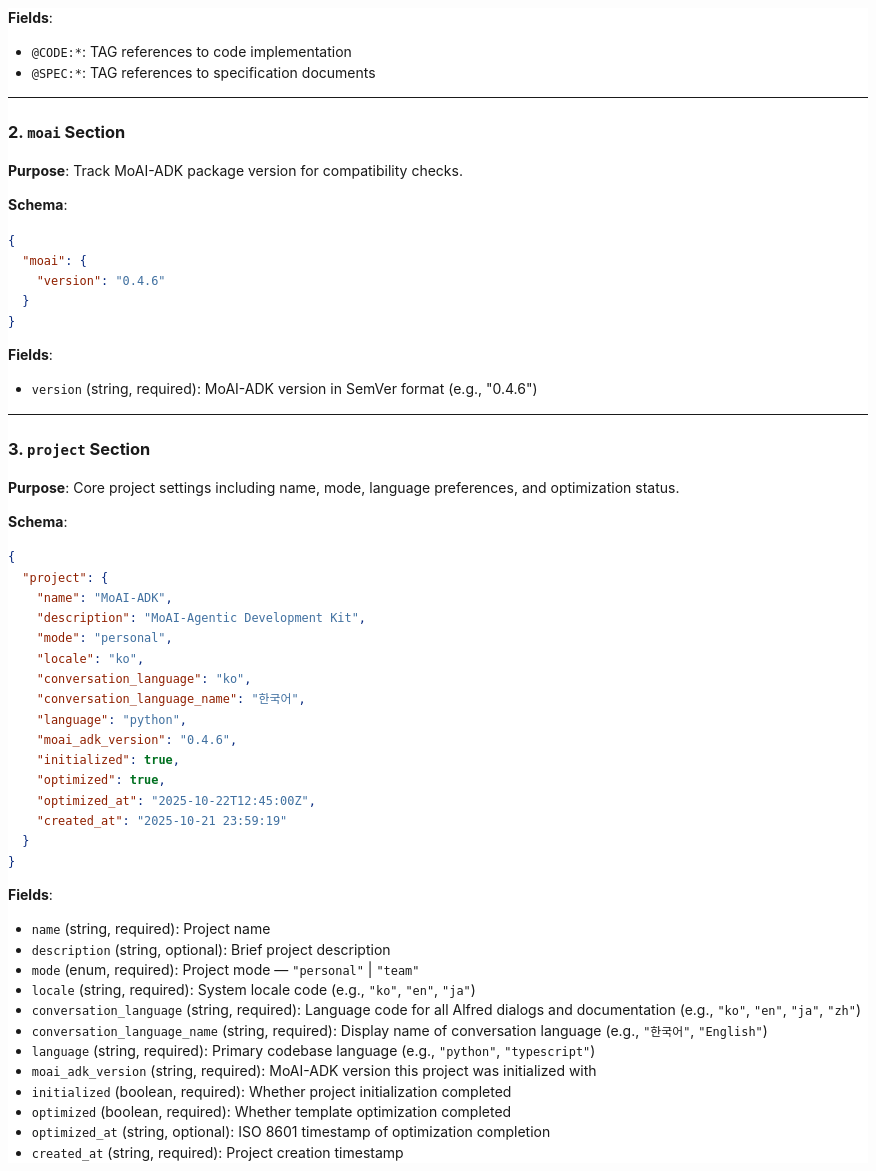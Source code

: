 **Fields**:
- `@CODE:*`: TAG references to code implementation
- `@SPEC:*`: TAG references to specification documents

---

### 2. `moai` Section

**Purpose**: Track MoAI-ADK package version for compatibility checks.

**Schema**:
```json
{
  "moai": {
    "version": "0.4.6"
  }
}
```

**Fields**:
- `version` (string, required): MoAI-ADK version in SemVer format (e.g., "0.4.6")

---

### 3. `project` Section

**Purpose**: Core project settings including name, mode, language preferences, and optimization status.

**Schema**:
```json
{
  "project": {
    "name": "MoAI-ADK",
    "description": "MoAI-Agentic Development Kit",
    "mode": "personal",
    "locale": "ko",
    "conversation_language": "ko",
    "conversation_language_name": "한국어",
    "language": "python",
    "moai_adk_version": "0.4.6",
    "initialized": true,
    "optimized": true,
    "optimized_at": "2025-10-22T12:45:00Z",
    "created_at": "2025-10-21 23:59:19"
  }
}
```

**Fields**:
- `name` (string, required): Project name
- `description` (string, optional): Brief project description
- `mode` (enum, required): Project mode — `"personal"` | `"team"`
- `locale` (string, required): System locale code (e.g., `"ko"`, `"en"`, `"ja"`)
- `conversation_language` (string, required): Language code for all Alfred dialogs and documentation (e.g., `"ko"`, `"en"`, `"ja"`, `"zh"`)
- `conversation_language_name` (string, required): Display name of conversation language (e.g., `"한국어"`, `"English"`)
- `language` (string, required): Primary codebase language (e.g., `"python"`, `"typescript"`)
- `moai_adk_version` (string, required): MoAI-ADK version this project was initialized with
- `initialized` (boolean, required): Whether project initialization completed
- `optimized` (boolean, required): Whether template optimization completed
- `optimized_at` (string, optional): ISO 8601 timestamp of optimization completion
- `created_at` (string, required): Project creation timestamp
